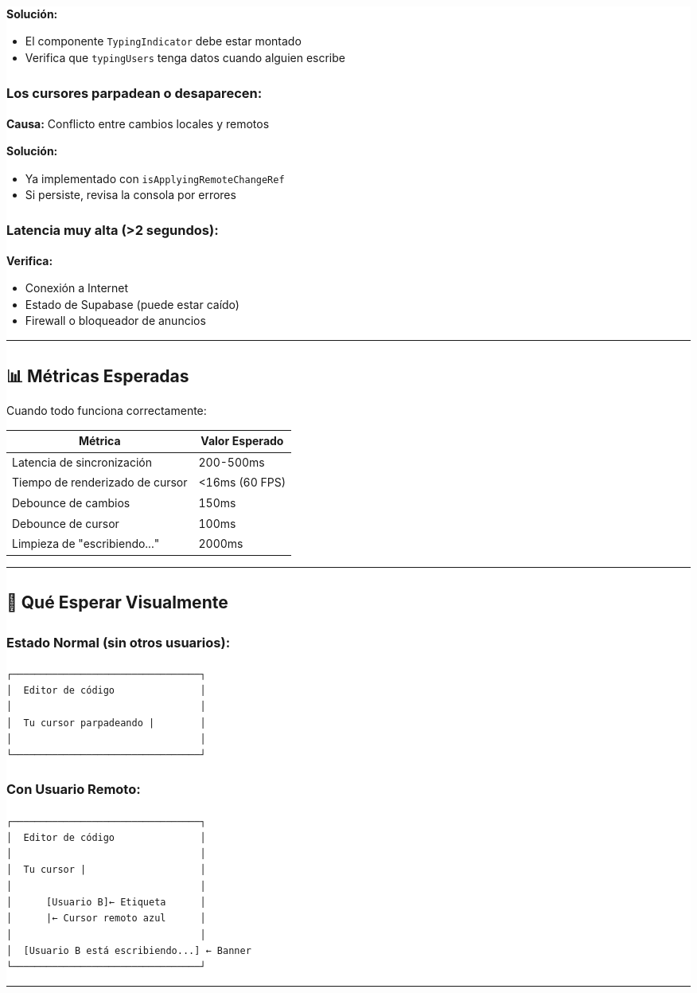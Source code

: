 **Solución:**
- El componente `TypingIndicator` debe estar montado
- Verifica que `typingUsers` tenga datos cuando alguien escribe

### **Los cursores parpadean o desaparecen:**

**Causa:** Conflicto entre cambios locales y remotos

**Solución:**
- Ya implementado con `isApplyingRemoteChangeRef`
- Si persiste, revisa la consola por errores

### **Latencia muy alta (>2 segundos):**

**Verifica:**
- Conexión a Internet
- Estado de Supabase (puede estar caído)
- Firewall o bloqueador de anuncios

---

## 📊 Métricas Esperadas

Cuando todo funciona correctamente:

| Métrica | Valor Esperado |
|---------|---------------|
| Latencia de sincronización | 200-500ms |
| Tiempo de renderizado de cursor | <16ms (60 FPS) |
| Debounce de cambios | 150ms |
| Debounce de cursor | 100ms |
| Limpieza de "escribiendo..." | 2000ms |

---

## 🎥 Qué Esperar Visualmente

### **Estado Normal (sin otros usuarios):**
```
┌─────────────────────────────────┐
│  Editor de código               │
│                                 │
│  Tu cursor parpadeando |        │
│                                 │
└─────────────────────────────────┘
```

### **Con Usuario Remoto:**
```
┌─────────────────────────────────┐
│  Editor de código               │
│                                 │
│  Tu cursor |                    │
│                                 │
│      [Usuario B]← Etiqueta      │
│      |← Cursor remoto azul      │
│                                 │
│  [Usuario B está escribiendo...] ← Banner
└─────────────────────────────────┘
```

---